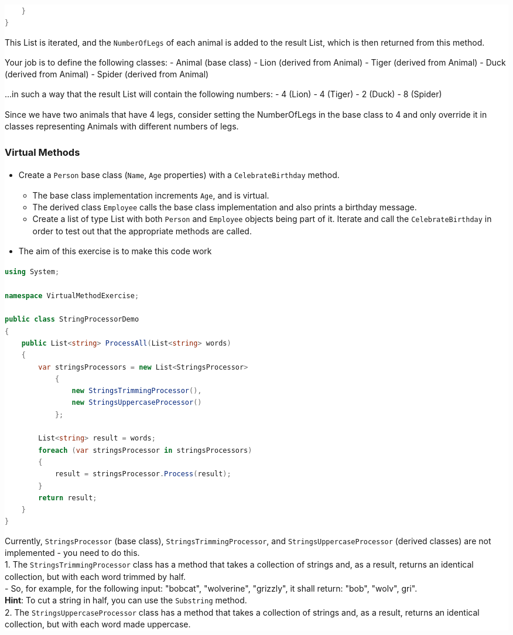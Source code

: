 ```cs
    }
}
```
This List is iterated, and the `NumberOfLegs` of each animal is added to the result List, which is then returned from this method.  

Your job is to define the following classes:
    - Animal (base class)
    - Lion (derived from Animal)
    - Tiger (derived from Animal)
    - Duck (derived from Animal)
    - Spider (derived from Animal)  

...in such a way that the result List will contain the following numbers:
    - 4 (Lion)
    - 4 (Tiger)
    - 2 (Duck)
    - 8 (Spider)  

Since we have two animals that have 4 legs, consider setting the NumberOfLegs in the base class to 4 and only override it in classes representing Animals with different numbers of legs.  

### Virtual Methods
- Create a `Person` base class (`Name`, `Age` properties) with a `CelebrateBirthday` method.
    - The base class implementation increments `Age`, and is virtual.
    - The derived class `Employee` calls the base class implementation and also prints a birthday message.
    - Create a list of type List<Person> with both `Person` and `Employee` objects being part of it. Iterate and call the `CelebrateBirthday` in order to test out that the appropriate methods are called.

- The aim of this exercise is to make this code work

```cs
using System;

namespace VirtualMethodExercise;

public class StringProcessorDemo
{
    public List<string> ProcessAll(List<string> words)
    {
        var stringsProcessors = new List<StringsProcessor>
            {
                new StringsTrimmingProcessor(),
                new StringsUppercaseProcessor()
            };

        List<string> result = words;
        foreach (var stringsProcessor in stringsProcessors)
        {
            result = stringsProcessor.Process(result);
        }
        return result;
    }
}
```
Currently, `StringsProcessor` (base class), `StringsTrimmingProcessor`, and `StringsUppercaseProcessor` (derived classes) are not implemented - you need to do this.   
    1. The `StringsTrimmingProcessor` class has a method that takes a collection of strings and, as a result, returns an identical collection, but with each word trimmed by half.  
        - So, for example, for the following input: "bobcat", "wolverine", "grizzly", it shall return: "bob", "wolv", gri".  
    __Hint__: To cut a string in half, you can use the `Substring` method.  
    2. The `StringsUppercaseProcessor` class has a method that takes a collection of strings and, as a result, returns an identical collection, but with each word made uppercase.  